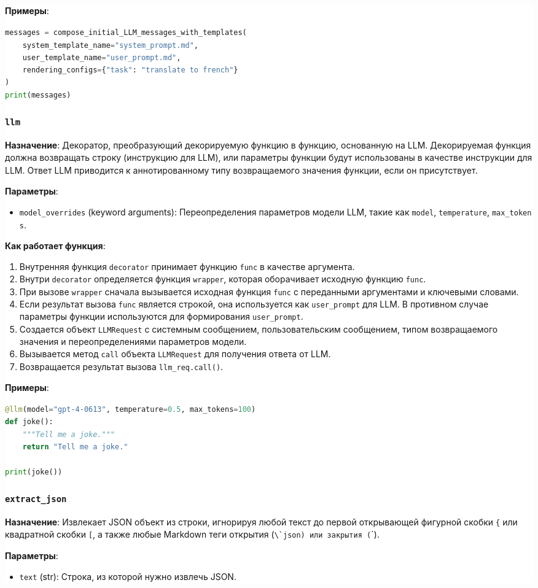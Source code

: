 **Примеры**:

```python
messages = compose_initial_LLM_messages_with_templates(
    system_template_name="system_prompt.md",
    user_template_name="user_prompt.md",
    rendering_configs={"task": "translate to french"}
)
print(messages)
```

### `llm`

**Назначение**: Декоратор, преобразующий декорируемую функцию в функцию, основанную на LLM. Декорируемая функция должна возвращать строку (инструкцию для LLM), или параметры функции будут использованы в качестве инструкции для LLM. Ответ LLM приводится к аннотированному типу возвращаемого значения функции, если он присутствует.

**Параметры**:

-   `model_overrides` (keyword arguments): Переопределения параметров модели LLM, такие как `model`, `temperature`, `max_tokens`.

**Как работает функция**:

1.  Внутренняя функция `decorator` принимает функцию `func` в качестве аргумента.
2.  Внутри `decorator` определяется функция `wrapper`, которая оборачивает исходную функцию `func`.
3.  При вызове `wrapper` сначала вызывается исходная функция `func` с переданными аргументами и ключевыми словами.
4.  Если результат вызова `func` является строкой, она используется как `user_prompt` для LLM. В противном случае параметры функции используются для формирования `user_prompt`.
5.  Создается объект `LLMRequest` с системным сообщением, пользовательским сообщением, типом возвращаемого значения и переопределениями параметров модели.
6.  Вызывается метод `call` объекта `LLMRequest` для получения ответа от LLM.
7.  Возвращается результат вызова `llm_req.call()`.

**Примеры**:

```python
@llm(model="gpt-4-0613", temperature=0.5, max_tokens=100)
def joke():
    """Tell me a joke."""
    return "Tell me a joke."

print(joke())
```

### `extract_json`

**Назначение**: Извлекает JSON объект из строки, игнорируя любой текст до первой открывающей фигурной скобки `{` или квадратной скобки `[`, а также любые Markdown теги открытия (``\`json) или закрытия (``\`).

**Параметры**:

-   `text` (str): Строка, из которой нужно извлечь JSON.
